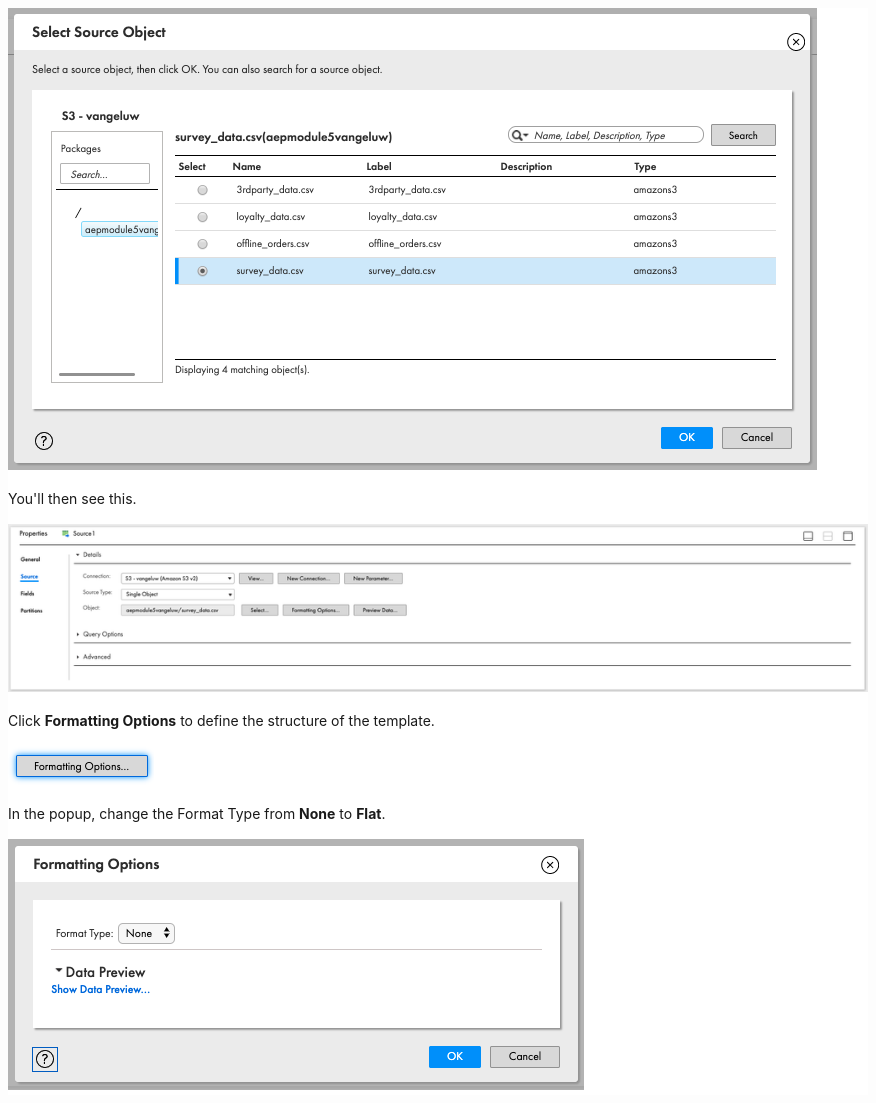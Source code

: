 ![ETL](./images/4wf24.png)

You'll then see this.

![ETL](./images/4wf25.png)

Click **Formatting Options** to define the structure of the template.

![ETL](./images/2wf13.png)

In the popup, change the Format Type from **None** to **Flat**.

![ETL](./images/2wf14.png)
